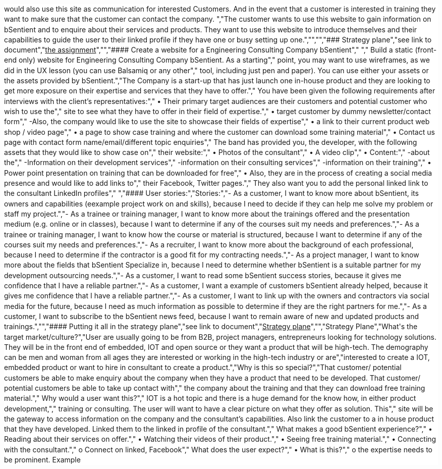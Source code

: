 would also use this site as communication for interested Customers.   And in the event that a customer is interested in training they want to make sure that the customer can contact the company. ","The customer wants to use this website to gain information on bSentient and to enquire about their services and products.  They want to use this website to introduce themselves and their capabilities to guide the user to their linked profile if they have one or busy setting up one.","","","### Strategy plane","see link to document","[the assignment](./user-design-experience/Strategy_Plane/Create_a_website_for_a_company_bSentient.pdf)","","#### Create a website for a Engineering Consulting Company bSentient","    ","    Build a static (front-end only) website for Engineering Consulting Company bSentient. As a starting","    point, you may want to use wireframes, as we did in the UX lesson (you can use Balsamiq or any other","    tool, including just pen and paper). You can use either your assets or the assets provided by bSentient.","The Company is a start-up that has just launch one in-house product and they are looking to get more exposure on their expertise and services that they have to offer.","    You have been given the following requirements after interviews with the client’s representatives:","    • Their primary target audiences are their customers and potential customer who wish to use the","    site to see what they have to offer in their field of expertise.","    • target customer by dummy newsletter/contact form","    -Also, the company would like to use the site to showcase their fields of expertise","    • a link to their current product web shop / video page","    • a page to show case training and where the customer can download some training material","    • Contact us page with contact form name/email/different topic enquiries","    The band has provided you, the developer, with the following assets that they would like to show case on","    their website:","    • Photos of the consultant","    • A video clip","    • Content:","    -about the","    -Information on their development services","    -information on their consulting services","    -information on their training","    • Power point presentation on training that can be downloaded for free","    • Also, they are in the process of creating a social media presence and would like to add links to","    their Facebook, Twitter pages.","    They also want you to add the personal linked link to the consultant LinkedIn profiles","    ","#### User stories:","Stories:","- As a customer, I want to know more about bSentient, its owners and capabilities (eexample project work on and skills), because I need to decide if they can help me solve my problem or staff my project.","- As a trainee or training manager, I want to know more about the trainings offered and the presentation medium (e.g. online or in classes), because I want to determine if any of the courses suit my needs and preferences.","- As a trainee or training manager, I want to know how the course or material is structured, because I want to determine if any of the courses suit my needs and preferences.","- As a recruiter, I want to know more about the background of each professional, because I need to determine if the contractor is a good fit for my contracting needs.","- As a project manager, I want to know more about the fields that bSentient Specialize in, because I need to determine whether bSentient is a suitable partner for my development outsourcing needs.","- As a customer, I want to read some bSentient success stories, because it gives me confidence that I have a reliable partner.","- As a customer, I want a example of customers bSentient already helped, because it gives me confidence that I have a reliable partner.","- As a customer, I want to link up with the owners and contractors via social media for the future, because I need as much information as possible to determine if they are the right partners for me.","- As a customer, I want to subscribe to the bSentient news feed, because I want to remain aware of new and updated products and trainings.","","#### Putting it all in the strategy plane","see link to document","[Strategy plane](./user-design-experience/Strategy_Plane/Strategy_Plane.pdf)","","Strategy Plane","What's the target market/culture?","User are usually going to be from B2B, project managers, entrepreneurs looking for technology solutions. They will be in the front end of embedded, IOT and open source or they want a product that will be high-tech. The demography can be men and woman from all ages they are interested or working in the high-tech industry or are","interested to create a IOT, embedded product or want to hire in consultant to create a product.","Why is this so special?","That customer/ potential customers be able to make enquiry about the company when they have a product that need to be developed. That customer/ potential customers be able to take up contact with","    the company about the training and that they can download free training material."," Why would a user want this?"," IOT is a hot topic and there is a huge demand for the know how, in either product development,"," training or consulting. The user will want to have a clear picture on what they offer as solution. This"," site will be the gateway to access information on the company and the consultant’s capabilities. Also link the customer to a in house product that they have developed. Linked them to the linked in profile of the consultant.","    What makes a good bSentient experience?","    • Reading about their services on offer.","    • Watching their videos of their product.","    • Seeing free training material.","    • Connecting with the consultant.","    o Connect on linked, Facebook","    What does the user expect?","    • What is this?","    o the expertise needs to be prominent. Example